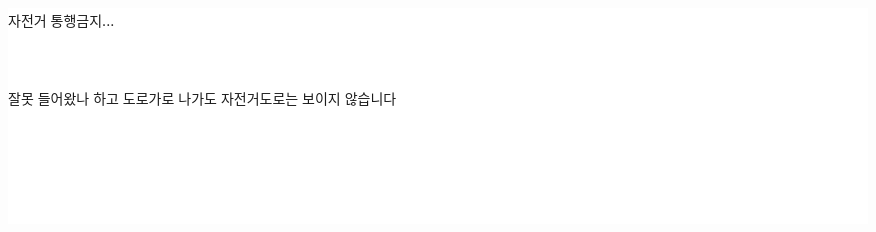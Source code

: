 <div class="se-section se-section-text se-l-default">
<div class="se-module se-module-text"><p class="se-text-paragraph se-text-paragraph-align-" id="SE-61ff407a-a2e1-11e9-ab8b-cf3398e38a2c" style="line-height:1.8;"><span class="se-fs- se-ff-" id="SE-cd29f197-a2e1-11e9-ab8b-69b0b0a06417" style="">자전거 통행금지...</span></p><p class="se-text-paragraph se-text-paragraph-align-" id="SE-61ff407b-a2e1-11e9-ab8b-a5395f52a61a" style="line-height:1.8;"><span class="se-fs- se-ff-" id="SE-cd29f198-a2e1-11e9-ab8b-596218e3ba50" style="">​</span></p><p class="se-text-paragraph se-text-paragraph-align-" id="SE-a83b02e9-a24a-11e9-bb03-ddb1ee3ef961" style="line-height:1.8;"><span class="se-fs- se-ff-" id="SE-cd2a18a9-a2e1-11e9-ab8b-c904786ad84f" style="">잘못 들어왔나 하고 도로가로 나가도 자전거도로는 보이지 않습니다</span></p><p class="se-text-paragraph se-text-paragraph-align-" id="SE-cd2a18ab-a2e1-11e9-ab8b-f359c7fddc74" style="line-height:1.8;"><span class="se-fs- se-ff-" id="SE-cd2a18aa-a2e1-11e9-ab8b-db0f882c74a7" style="">​</span></p><p class="se-text-paragraph se-text-paragraph-align-" id="SE-cd2a18ad-a2e1-11e9-ab8b-73684e849656" style="line-height:1.8;"><span class="se-fs- se-ff-" id="SE-cd2a18ac-a2e1-11e9-ab8b-31db1c8331c4" style="">​</span></p></div>
</div>
</div>
</div> <div class="se-component se-image se-l-default" id="SE-6168691c-a240-11e9-bb03-dbc42e5fe538">
<div class="se-component-content se-component-content-fit">
<div class="se-section se-section-image se-l-default se-section-align-">
<a class="se-module se-module-image __se_image_link __se_link" data-linkdata='{"id" : "SE-6168691c-a240-11e9-bb03-dbc42e5fe538", "src" : "https://postfiles.pstatic.net/MjAxOTA3MDlfMTM5/MDAxNTYyNjc0NjU2MzQ1.UvMcP_zQ-M0CdLlbwAOSO6K6gtKlY0y5fHFbtu4nLwIg.P4W2JikCyvea_V0DBBj9BAqX5y70LjoIRO71PLUHfFwg.JPEG.dls32208/20190703_090645.jpg", "linkUse" : "false", "link" : ""}' data-linktype="img" href="#" onclick="return false;" style=" ">
<img alt="" class="se-image-resource" data-height="1600" data-lazy-src="https://postfiles.pstatic.net/MjAxOTA3MDlfMTM5/MDAxNTYyNjc0NjU2MzQ1.UvMcP_zQ-M0CdLlbwAOSO6K6gtKlY0y5fHFbtu4nLwIg.P4W2JikCyvea_V0DBBj9BAqX5y70LjoIRO71PLUHfFwg.JPEG.dls32208/20190703_090645.jpg?type=w966" data-width="900" src="https://postfiles.pstatic.net/MjAxOTA3MDlfMTM5/MDAxNTYyNjc0NjU2MzQ1.UvMcP_zQ-M0CdLlbwAOSO6K6gtKlY0y5fHFbtu4nLwIg.P4W2JikCyvea_V0DBBj9BAqX5y70LjoIRO71PLUHfFwg.JPEG.dls32208/20190703_090645.jpg?type=w80_blur"/>
</a> </div>
</div>
</div> <div class="se-component se-text se-l-default" id="SE-8eb333be-a246-11e9-bb03-b19b2f8ee9b5">
<div class="se-component-content">
<div class="se-section se-section-text se-l-default">